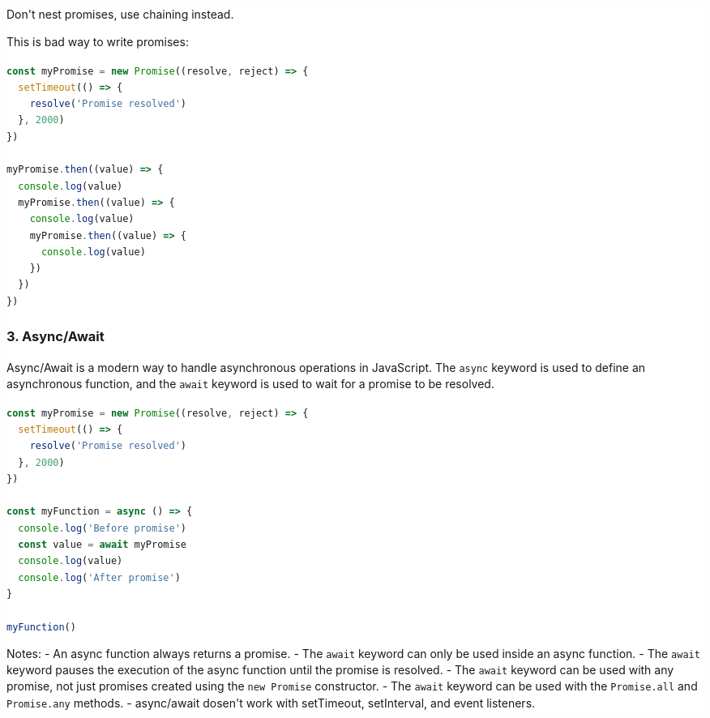 Don't nest promises, use chaining instead.

This is bad way to write promises:

```js
const myPromise = new Promise((resolve, reject) => {
  setTimeout(() => {
    resolve('Promise resolved')
  }, 2000)
})

myPromise.then((value) => {
  console.log(value)
  myPromise.then((value) => {
    console.log(value)
    myPromise.then((value) => {
      console.log(value)
    })
  })
})
```

### 3. Async/Await

Async/Await is a modern way to handle asynchronous operations in JavaScript. The `async` keyword is used to define an asynchronous function, and the `await` keyword is used to wait for a promise to be resolved.

```js
const myPromise = new Promise((resolve, reject) => {
  setTimeout(() => {
    resolve('Promise resolved')
  }, 2000)
})

const myFunction = async () => {
  console.log('Before promise')
  const value = await myPromise
  console.log(value)
  console.log('After promise')
}

myFunction()
```

Notes:
    - An async function always returns a promise.
    - The `await` keyword can only be used inside an async function.
    - The `await` keyword pauses the execution of the async function until the promise is resolved.
    - The `await` keyword can be used with any promise, not just promises created using the `new Promise` constructor.
    - The `await` keyword can be used with the `Promise.all` and `Promise.any` methods.
    - async/await dosen't work with setTimeout, setInterval, and event listeners.
